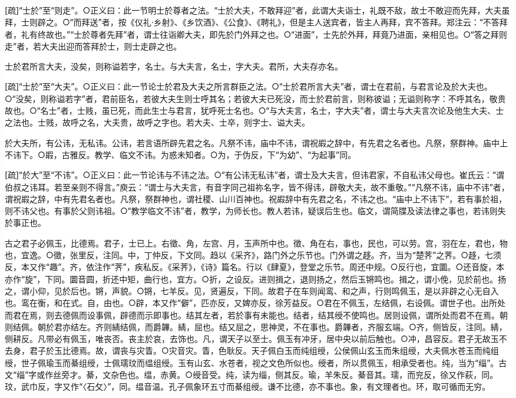 [疏]“士於”至“则走”。<span class="q">○</span>正义曰：此一节明士於尊者之法。“士於大夫，不敢拜迎”者，此谓大夫诣士，礼既不敌，故士不敢迎而先拜，大夫虽拜，士则辟之。<span class="q">○</span>“而拜送”者，按《仪礼·乡射》、《乡饮酒》、《公食》、《聘礼》，但是主人送宾者，皆主人再拜，宾不答拜。郑注云：“不答拜者，礼有终故也。”“士於尊者先拜”者，谓士往诣卿大夫，即先於门外拜之也。<span class="q">○</span>“进面”，士先於外拜，拜竟乃进面，亲相见也。<span class="q">○</span>“答之拜则走”者，若大夫出迎而答拜於士，则士走辟之也。



士於君所言大夫，没矣，则称谥若字，名士。与大夫言，名士，字大夫。君所，大夫存亦名。

[疏]“士於”至“大夫”。<span class="q">○</span>正义曰：此一节论士於君及大夫之所言群臣之法。<span class="q">○</span>“士於君所言大夫”者，谓士在君前，与君言论及於大夫也。<span class="q">○</span>“没矣，则称谥若字”者，君前臣名，若彼大夫生则士呼其名；若彼大夫已死没，而士於君前言，则称彼谥；无谥则称字：不呼其名，敬贵故也。<span class="q">○</span>“名士”者，士贱，虽已死，而此生士与君言，犹呼死士名也。<span class="q">○</span>“与大夫言，名士，字大夫”者，谓士与大夫言次论及他生大夫、士之法也。士贱，故呼之名，大夫贵，故呼之字也。若大夫、士卒，则字士、谥大夫。



於大夫所，有公讳，无私讳。公讳，若言语所辟先君之名。凡祭不讳，庙中不讳，谓祝嘏之辞中，有先君之名者也。凡祭，祭群神。庙中上不讳下。<span class="q">○</span>嘏，古雅反。教学、临文不讳。为惑未知者。<span class="q">○</span>为，于伪反，下“为幼”、“为起事”同。

[疏]“於大”至“不讳”。<span class="q">○</span>正义曰：此一节论讳与不讳之法。<span class="q">○</span>“有公讳无私讳”者，谓士及大夫言，但讳君家，不自私讳父母也。崔氏云：“谓伯叔之讳耳。若至亲则不得言。”庾云：“谓士与大夫言，有音字同己祖祢名字，皆不得讳，辟敬大夫，故不重敬。”“凡祭不讳，庙中不讳”者，谓祝嘏之辞，中有先君名者也。凡祭，祭群神也，谓社稷、山川百神也。祝嘏辞中有先君之名，不讳之也。“庙中上不讳下”，若有事於祖，则不讳父也。有事於父则讳祖。<span class="q">○</span>“教学临文不讳”者，教学，为师长也。教人若讳，疑误后生也。临文，谓简牒及读法律之事也，若讳则失於事正也。



古之君子必佩玉，比德焉。君子，士已上。右徵、角，左宫、月，玉声所中也。徵、角在右，事也，民也，可以劳。宫，羽在左，君也，物也，宜逸。<span class="q">○</span>徵，张里反，注同。中，丁仲反，下文同。趋以《采齐》，路门外之乐节也。门外谓之趍。齐，当为“楚荠”之荠。<span class="q">○</span>趍，七须反，本又作“趣”。齐，依注作“荠”，疾私反。《采荠》，《诗》篇名。行以《肆夏》，登堂之乐节。周还中规。<span class="q">○</span>反行也，宜圜。<span class="q">○</span>还音旋，本亦作“旋”，下同。圜音圆，折还中矩，曲行也，宜方。<span class="q">○</span>折，之设反。进则揖之，退则扬之，然后玉锵鸣也。揖之，谓小俛，见於前也。扬之，谓小仰，见於后也。锵，声貌。<span class="q">○</span>锵，七羊反。见，贤遍反，下同。故君子在车则闻鸾、和之声，行则鸣佩玉，是以非辟之心无自入也。鸾在衡，和在式。自，由也。<span class="q">○</span>辟，本又作“僻”，匹亦反，又婢亦反，徐芳益反。<span class="q">○</span>君在不佩玉，左结佩，右设佩。谓世子也。出所处而君在焉，则去德佩而设事佩，辟德而示即事也。结其左者，若於事有未能也。结者，结其绶不使鸣也。居则设佩，谓所处而君不在焉。朝则结佩。朝於君亦结左。齐则綪结佩，而爵韠。綪，屈也。结又屈之，思神灵，不在事也。爵韠者，齐服玄端。<span class="q">○</span>齐，侧皆反，注同。綪，侧耕反。凡带必有佩玉，唯丧否。丧主於哀，去饰也。凡，谓天子以至士。佩玉有冲牙，居中央以前后触也。<span class="q">○</span>冲，昌容反。君子无故玉不去身，君子於玉比德焉。故，谓丧与灾眚。<span class="q">○</span>灾音灾。眚，色耿反。天子佩白玉而纯组绶，公侯佩山玄玉而朱组绶，大夫佩水苍玉而纯组绶，世子佩瑜玉而綦组绶，士佩瓀玟而缊组绶。玉有山玄、水苍者，视之文色所似也。绶者，所以贯佩玉，相承受者也。纯，当为“缁”。古文“缁”字或作丝旁才。綦，文杂色也。缊，赤黄。<span class="q">○</span>绶音受。纯，读为缁，侧其反。瑜，羊朱反。綦音其。瓀，而兖反，徐又作萩，同。玟，武巾反，字又作“〈石攵〉”，同。缊音温。孔子佩象环五寸而綦组绶。谦不比德，亦不事也。象，有文理者也。环，取可循而无穷。
